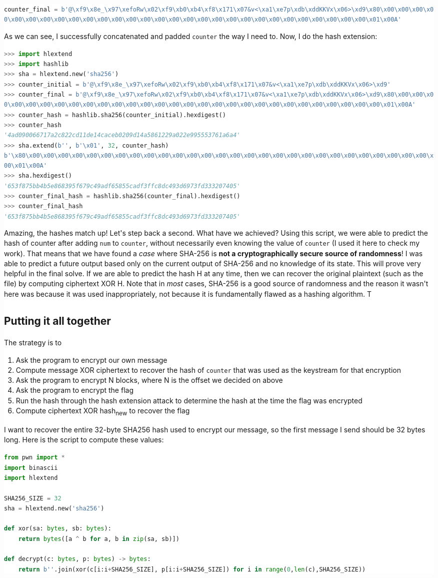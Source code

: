 ```py
counter_final = b'@\xf9\x8e_\x97\xefoRw\x02\xf9\xb0\xb4\xf8\x171\x07&v<\xa1\xe7p\xdb\xddKKVx\x06>\xd9\x80\x00\x00\x00\x00\x00\x00\x00\x00\x00\x00\x00\x00\x00\x00\x00\x00\x00\x00\x00\x00\x00\x00\x00\x00\x00\x00\x00\x00\x00\x01\x00A'
```
As we can see, I successfully concatenated and padded `counter` the way I need to. Now, I do the hash extension:
```py
>>> import hlextend
>>> import hashlib
>>> sha = hlextend.new('sha256')
>>> counter_initial = b'@\xf9\x8e_\x97\xefoRw\x02\xf9\xb0\xb4\xf8\x171\x07&v<\xa1\xe7p\xdb\xddKKVx\x06>\xd9'
>>> counter_final = b'@\xf9\x8e_\x97\xefoRw\x02\xf9\xb0\xb4\xf8\x171\x07&v<\xa1\xe7p\xdb\xddKKVx\x06>\xd9\x80\x00\x00\x00\x00\x00\x00\x00\x00\x00\x00\x00\x00\x00\x00\x00\x00\x00\x00\x00\x00\x00\x00\x00\x00\x00\x00\x00\x00\x00\x01\x00A'
>>> counter_hash = hashlib.sha256(counter_initial).hexdigest()
>>> counter_hash
'4ad090066717a2c822cd11de14caceb0209d14a5861229a022e995553761a6a4'
>>> sha.extend(b'', b'\x01', 32, counter_hash)
b'\x80\x00\x00\x00\x00\x00\x00\x00\x00\x00\x00\x00\x00\x00\x00\x00\x00\x00\x00\x00\x00\x00\x00\x00\x00\x00\x00\x00\x00\x00\x01\x00A'
>>> sha.hexdigest()
'653f875bb4b5e868395f679c49adf65855cadf3ffc8dc493d6973fd333207405'
>>> counter_final_hash = hashlib.sha256(counter_final).hexdigest()
>>> counter_final_hash
'653f875bb4b5e868395f679c49adf65855cadf3ffc8dc493d6973fd333207405'
```
Amazing, the hashes match up! Let's step back a second. What have we achieved? Using this script, we were able to predict the hash of counter after adding `num` to `counter`, without necessarily even knowing the value of `counter` (I used it here to check my work). That means that we have found a *case* where SHA-256 is **not a cryptographically secure source of randomness**! I was able to predict a future output based only on the current output of SHA-256 and no knowledge of its state. This will prove very helpful in the final solve. If we are able to predict the hash H at any time, then we can recover the original plaintext (such as the file) by computing ciphertext XOR H. Note that in *most* cases, SHA-256 is a good source of randomness and the reason it wasn't here was because it was used inappropriately, not because it is fundamentally flawed as a hashing algorithm. T
## Putting it all together
The strategy is to 
1. Ask the program to encrypt our own message
2. Compute message XOR ciphertext to recover the hash of `counter` that was used as the keystream for that encryption
3. Ask the program to encrypt N blocks, where N is the offset we decided on above
4. Ask the program to encrypt the flag
5. Run the hash through the hash extension attack to determine the hash at the time the flag was encrypted
6. Compute ciphertext XOR hash<sub>new</sub> to recover the flag

I want to recover the entire 32-byte SHA256 hash used to encrypt our message, so the first message I send should be 32 bytes long. Here is the script to compute these values:
```py
from pwn import *
import binascii 
import hlextend

SHA256_SIZE = 32
sha = hlextend.new('sha256')

def xor(sa: bytes, sb: bytes):
    return bytes([a ^ b for a, b in zip(sa, sb)])

def decrypt(c: bytes, p: bytes) -> bytes:
    return b''.join(xor(c[i:i+SHA256_SIZE], p[i:i+SHA256_SIZE]) for i in range(0,len(c),SHA256_SIZE))
```